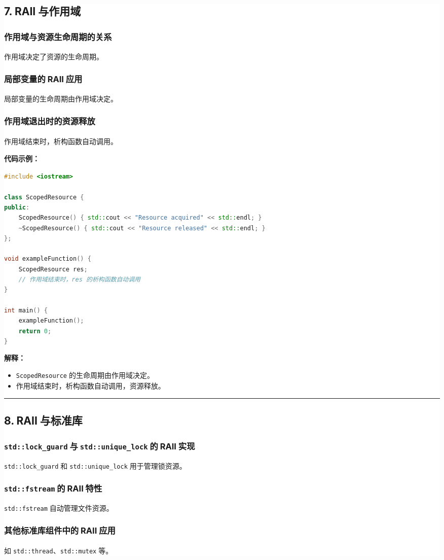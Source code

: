
## 7. **RAII 与作用域**

### 作用域与资源生命周期的关系
作用域决定了资源的生命周期。

### 局部变量的 RAII 应用
局部变量的生命周期由作用域决定。

### 作用域退出时的资源释放
作用域结束时，析构函数自动调用。

**代码示例：**
```cpp
#include <iostream>

class ScopedResource {
public:
    ScopedResource() { std::cout << "Resource acquired" << std::endl; }
    ~ScopedResource() { std::cout << "Resource released" << std::endl; }
};

void exampleFunction() {
    ScopedResource res;
    // 作用域结束时，res 的析构函数自动调用
}

int main() {
    exampleFunction();
    return 0;
}
```

**解释：**
- `ScopedResource` 的生命周期由作用域决定。
- 作用域结束时，析构函数自动调用，资源释放。

---

## 8. **RAII 与标准库**

### `std::lock_guard` 与 `std::unique_lock` 的 RAII 实现
`std::lock_guard` 和 `std::unique_lock` 用于管理锁资源。

### `std::fstream` 的 RAII 特性
`std::fstream` 自动管理文件资源。

### 其他标准库组件中的 RAII 应用
如 `std::thread`、`std::mutex` 等。
